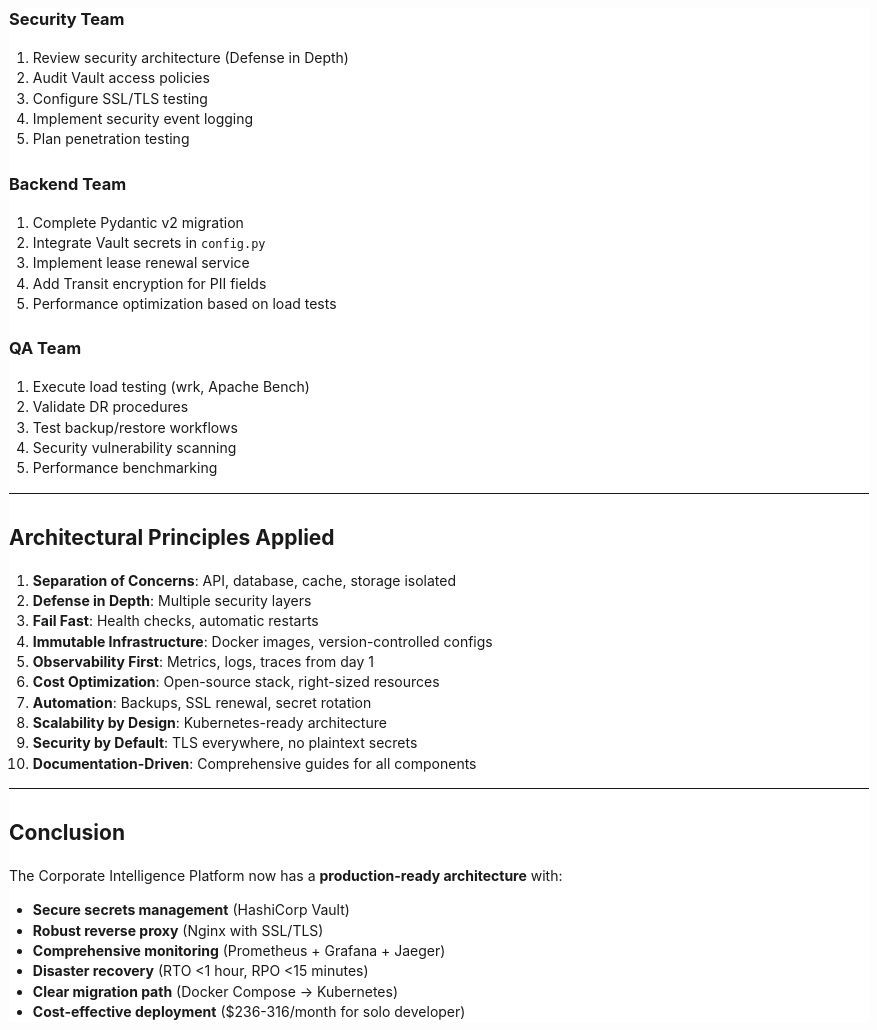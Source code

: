 ### Security Team

1. Review security architecture (Defense in Depth)
2. Audit Vault access policies
3. Configure SSL/TLS testing
4. Implement security event logging
5. Plan penetration testing

### Backend Team

1. Complete Pydantic v2 migration
2. Integrate Vault secrets in `config.py`
3. Implement lease renewal service
4. Add Transit encryption for PII fields
5. Performance optimization based on load tests

### QA Team

1. Execute load testing (wrk, Apache Bench)
2. Validate DR procedures
3. Test backup/restore workflows
4. Security vulnerability scanning
5. Performance benchmarking

---

## Architectural Principles Applied

1. **Separation of Concerns**: API, database, cache, storage isolated
2. **Defense in Depth**: Multiple security layers
3. **Fail Fast**: Health checks, automatic restarts
4. **Immutable Infrastructure**: Docker images, version-controlled configs
5. **Observability First**: Metrics, logs, traces from day 1
6. **Cost Optimization**: Open-source stack, right-sized resources
7. **Automation**: Backups, SSL renewal, secret rotation
8. **Scalability by Design**: Kubernetes-ready architecture
9. **Security by Default**: TLS everywhere, no plaintext secrets
10. **Documentation-Driven**: Comprehensive guides for all components

---

## Conclusion

The Corporate Intelligence Platform now has a **production-ready architecture** with:

- **Secure secrets management** (HashiCorp Vault)
- **Robust reverse proxy** (Nginx with SSL/TLS)
- **Comprehensive monitoring** (Prometheus + Grafana + Jaeger)
- **Disaster recovery** (RTO <1 hour, RPO <15 minutes)
- **Clear migration path** (Docker Compose → Kubernetes)
- **Cost-effective deployment** ($236-316/month for solo developer)

